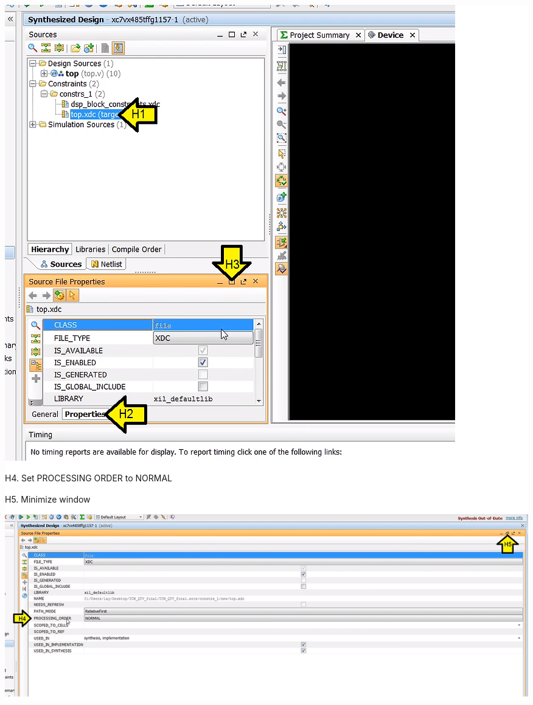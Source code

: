 ![top_properties_18](top_properties_18.png)

H4. Set PROCESSING ORDER to NORMAL

H5. Minimize window

![set_processing_order_normal_19](set_processing_order_normal_19.png)
